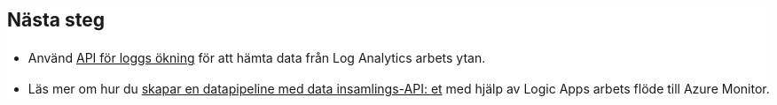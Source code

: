 
## <a name="next-steps"></a>Nästa steg
- Använd [API för loggs ökning](./log-query-overview.md) för att hämta data från Log Analytics arbets ytan.

- Läs mer om hur du [skapar en datapipeline med data insamlings-API: et](create-pipeline-datacollector-api.md) med hjälp av Logic Apps arbets flöde till Azure Monitor.